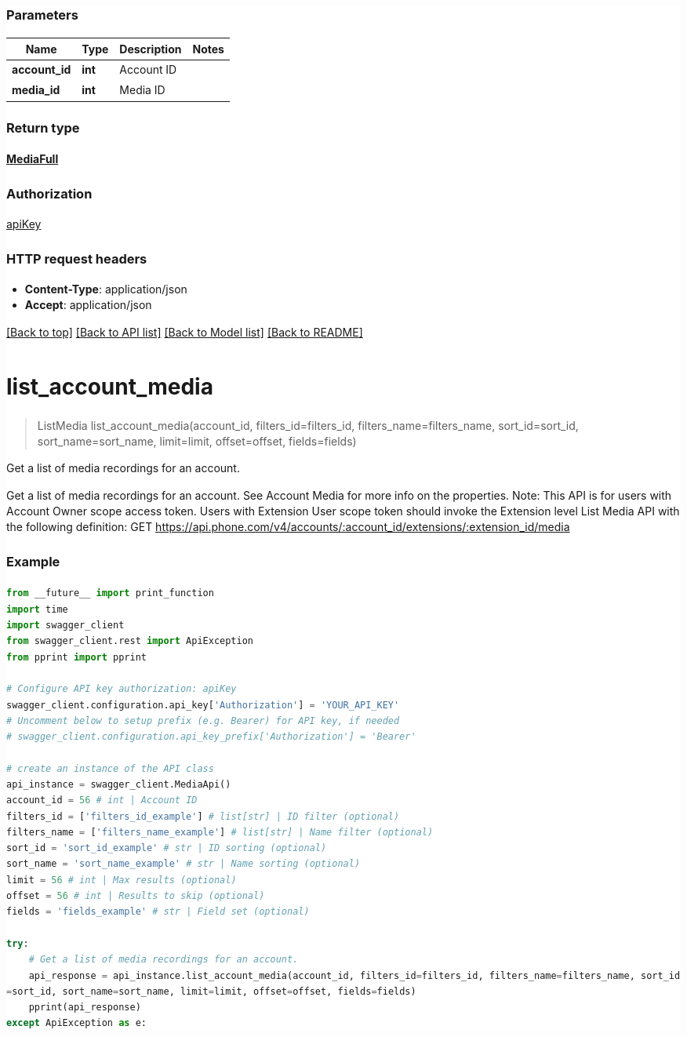 ### Parameters

Name | Type | Description  | Notes
------------- | ------------- | ------------- | -------------
 **account_id** | **int**| Account ID | 
 **media_id** | **int**| Media ID | 

### Return type

[**MediaFull**](MediaFull.md)

### Authorization

[apiKey](../README.md#apiKey)

### HTTP request headers

 - **Content-Type**: application/json
 - **Accept**: application/json

[[Back to top]](#) [[Back to API list]](../README.md#documentation-for-api-endpoints) [[Back to Model list]](../README.md#documentation-for-models) [[Back to README]](../README.md)

# **list_account_media**
> ListMedia list_account_media(account_id, filters_id=filters_id, filters_name=filters_name, sort_id=sort_id, sort_name=sort_name, limit=limit, offset=offset, fields=fields)

Get a list of media recordings for an account.

Get a list of media recordings for an account. See Account Media for more info on the properties. Note: This API is for users with Account Owner scope access token. Users with Extension User scope token should invoke the Extension level List Media API with the following definition: GET https://api.phone.com/v4/accounts/:account_id/extensions/:extension_id/media

### Example 
```python
from __future__ import print_function
import time
import swagger_client
from swagger_client.rest import ApiException
from pprint import pprint

# Configure API key authorization: apiKey
swagger_client.configuration.api_key['Authorization'] = 'YOUR_API_KEY'
# Uncomment below to setup prefix (e.g. Bearer) for API key, if needed
# swagger_client.configuration.api_key_prefix['Authorization'] = 'Bearer'

# create an instance of the API class
api_instance = swagger_client.MediaApi()
account_id = 56 # int | Account ID
filters_id = ['filters_id_example'] # list[str] | ID filter (optional)
filters_name = ['filters_name_example'] # list[str] | Name filter (optional)
sort_id = 'sort_id_example' # str | ID sorting (optional)
sort_name = 'sort_name_example' # str | Name sorting (optional)
limit = 56 # int | Max results (optional)
offset = 56 # int | Results to skip (optional)
fields = 'fields_example' # str | Field set (optional)

try: 
    # Get a list of media recordings for an account.
    api_response = api_instance.list_account_media(account_id, filters_id=filters_id, filters_name=filters_name, sort_id=sort_id, sort_name=sort_name, limit=limit, offset=offset, fields=fields)
    pprint(api_response)
except ApiException as e:
```